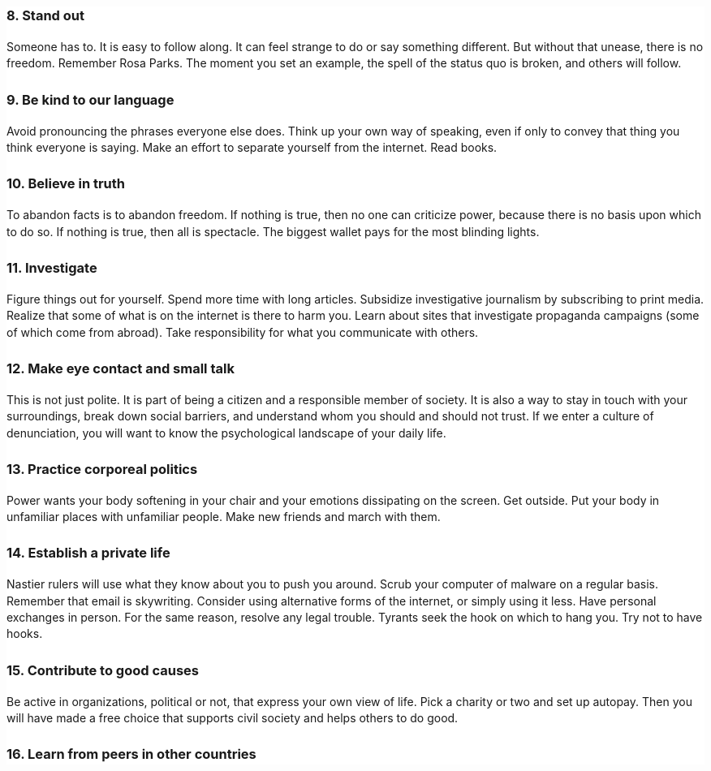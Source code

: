### 8. Stand out

Someone has to. It is easy to follow along. It can feel strange to do or say something different. But without that unease, there is no freedom. Remember Rosa Parks. The moment you set an example, the spell of the status quo is broken, and others will follow.

### 9. Be kind to our language

Avoid pronouncing the phrases everyone else does. Think up your own way of speaking, even if only to convey that thing you think everyone is saying. Make an effort to separate yourself from the internet. Read books.

### 10. Believe in truth

To abandon facts is to abandon freedom. If nothing is true, then no one can criticize power, because there is no basis upon which to do so. If nothing is true, then all is spectacle. The biggest wallet pays for the most blinding lights.

### 11. Investigate

Figure things out for yourself. Spend more time with long articles. Subsidize investigative journalism by subscribing to print media. Realize that some of what is on the internet is there to harm you. Learn about sites that investigate propaganda campaigns (some of which come from abroad). Take responsibility for what you communicate with others.

### 12. Make eye contact and small talk

This is not just polite. It is part of being a citizen and a responsible member of society. It is also a way to stay in touch with your surroundings, break down social barriers, and understand whom you should and should not trust. If we enter a culture of denunciation, you will want to know the psychological landscape of your daily life.

### 13. Practice corporeal politics

Power wants your body softening in your chair and your emotions dissipating on the screen. Get outside. Put your body in unfamiliar places with unfamiliar people. Make new friends and march with them.

### 14. Establish a private life

Nastier rulers will use what they know about you to push you around. Scrub your computer of malware on a regular basis. Remember that email is skywriting. Consider using alternative forms of the internet, or simply using it less. Have personal exchanges in person. For the same reason, resolve any legal trouble. Tyrants seek the hook on which to hang you. Try not to have hooks.

### 15. Contribute to good causes

Be active in organizations, political or not, that express your own view of life. Pick a charity or two and set up autopay. Then you will have made a free choice that supports civil society and helps others to do good.

### 16. Learn from peers in other countries
